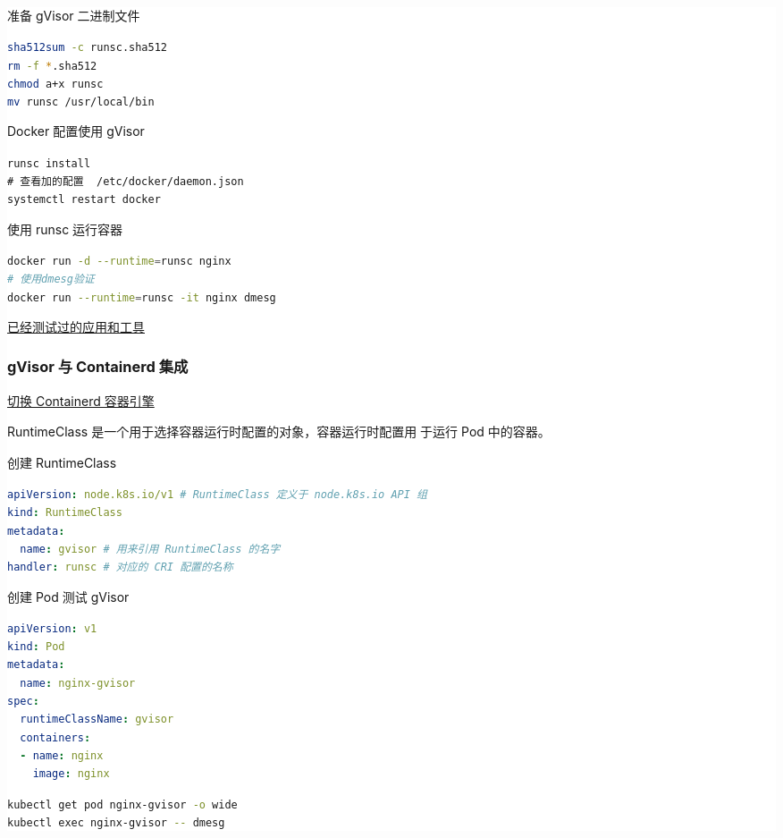 准备 gVisor 二进制文件

```bash
sha512sum -c runsc.sha512
rm -f *.sha512
chmod a+x runsc
mv runsc /usr/local/bin
```

Docker 配置使用 gVisor

```
runsc install
# 查看加的配置  /etc/docker/daemon.json
systemctl restart docker
```

使用 runsc 运行容器

```bash
docker run -d --runtime=runsc nginx
# 使用dmesg验证
docker run --runtime=runsc -it nginx dmesg
```

[已经测试过的应用和工具](https://gvisor.dev/docs/user_guide/compatibility/)

### gVisor 与 Containerd 集成

[切换 Containerd 容器引擎]()

RuntimeClass 是一个用于选择容器运行时配置的对象，容器运行时配置用
于运行 Pod 中的容器。

创建 RuntimeClass

```yaml
apiVersion: node.k8s.io/v1 # RuntimeClass 定义于 node.k8s.io API 组
kind: RuntimeClass
metadata:
  name: gvisor # 用来引用 RuntimeClass 的名字
handler: runsc # 对应的 CRI 配置的名称
```

创建 Pod 测试 gVisor

```yaml
apiVersion: v1
kind: Pod
metadata:
  name: nginx-gvisor
spec:
  runtimeClassName: gvisor
  containers:
  - name: nginx
    image: nginx
```

```bash
kubectl get pod nginx-gvisor -o wide
kubectl exec nginx-gvisor -- dmesg
```
